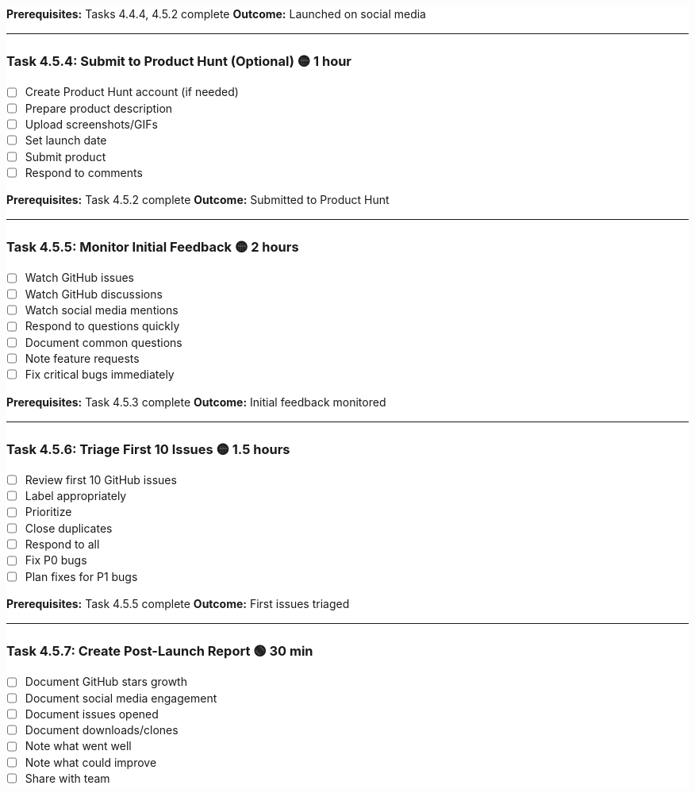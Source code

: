 **Prerequisites:** Tasks 4.4.4, 4.5.2 complete
**Outcome:** Launched on social media

---

### **Task 4.5.4: Submit to Product Hunt (Optional)** 🟡 1 hour

- [ ] Create Product Hunt account (if needed)
- [ ] Prepare product description
- [ ] Upload screenshots/GIFs
- [ ] Set launch date
- [ ] Submit product
- [ ] Respond to comments

**Prerequisites:** Task 4.5.2 complete
**Outcome:** Submitted to Product Hunt

---

### **Task 4.5.5: Monitor Initial Feedback** 🟡 2 hours

- [ ] Watch GitHub issues
- [ ] Watch GitHub discussions
- [ ] Watch social media mentions
- [ ] Respond to questions quickly
- [ ] Document common questions
- [ ] Note feature requests
- [ ] Fix critical bugs immediately

**Prerequisites:** Task 4.5.3 complete
**Outcome:** Initial feedback monitored

---

### **Task 4.5.6: Triage First 10 Issues** 🟡 1.5 hours

- [ ] Review first 10 GitHub issues
- [ ] Label appropriately
- [ ] Prioritize
- [ ] Close duplicates
- [ ] Respond to all
- [ ] Fix P0 bugs
- [ ] Plan fixes for P1 bugs

**Prerequisites:** Task 4.5.5 complete
**Outcome:** First issues triaged

---

### **Task 4.5.7: Create Post-Launch Report** 🟢 30 min

- [ ] Document GitHub stars growth
- [ ] Document social media engagement
- [ ] Document issues opened
- [ ] Document downloads/clones
- [ ] Note what went well
- [ ] Note what could improve
- [ ] Share with team
